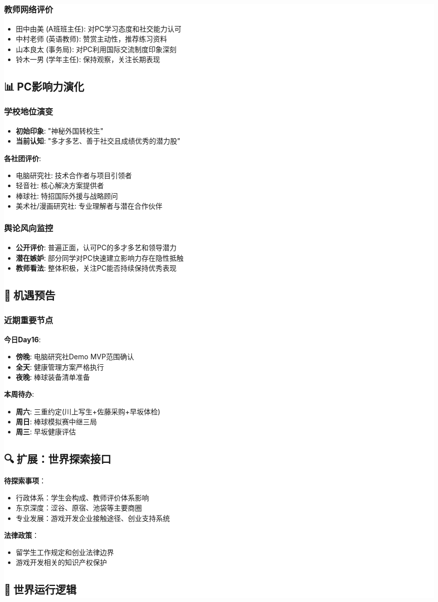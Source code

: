 ### 教师网络评价
- 田中由美 (A班班主任): 对PC学习态度和社交能力认可
- 中村老师 (英语教师): 赞赏主动性，推荐练习资料
- 山本良太 (事务局): 对PC利用国际交流制度印象深刻
- 铃木一男 (学年主任): 保持观察，关注长期表现

## 📊 PC影响力演化

### 学校地位演变
- **初始印象**: "神秘外国转校生"
- **当前认知**: "多才多艺、善于社交且成绩优秀的潜力股"

**各社团评价**:
- 电脑研究社: 技术合作者与项目引领者
- 轻音社: 核心解决方案提供者
- 棒球社: 特招国际外援与战略顾问
- 美术社/漫画研究社: 专业理解者与潜在合作伙伴

### 舆论风向监控
- **公开评价**: 普遍正面，认可PC的多才多艺和领导潜力
- **潜在嫉妒**: 部分同学对PC快速建立影响力存在隐性抵触
- **教师看法**: 整体积极，关注PC能否持续保持优秀表现

## 🎪 机遇预告

### 近期重要节点
**今日Day16**:
- **傍晚**: 电脑研究社Demo MVP范围确认
- **全天**: 健康管理方案严格执行
- **夜晚**: 棒球装备清单准备

**本周待办**:
- **周六**: 三重约定(川上写生+佐藤采购+早坂体检)
- **周日**: 棒球模拟赛中继三局
- **周三**: 早坂健康评估

## 🔍 扩展：世界探索接口

**待探索事项**：
- 行政体系：学生会构成、教师评价体系影响
- 东京深度：涩谷、原宿、池袋等主要商圈
- 专业发展：游戏开发企业接触途径、创业支持系统

**法律政策**：
- 留学生工作规定和创业法律边界
- 游戏开发相关的知识产权保护

## 🔄 世界运行逻辑

